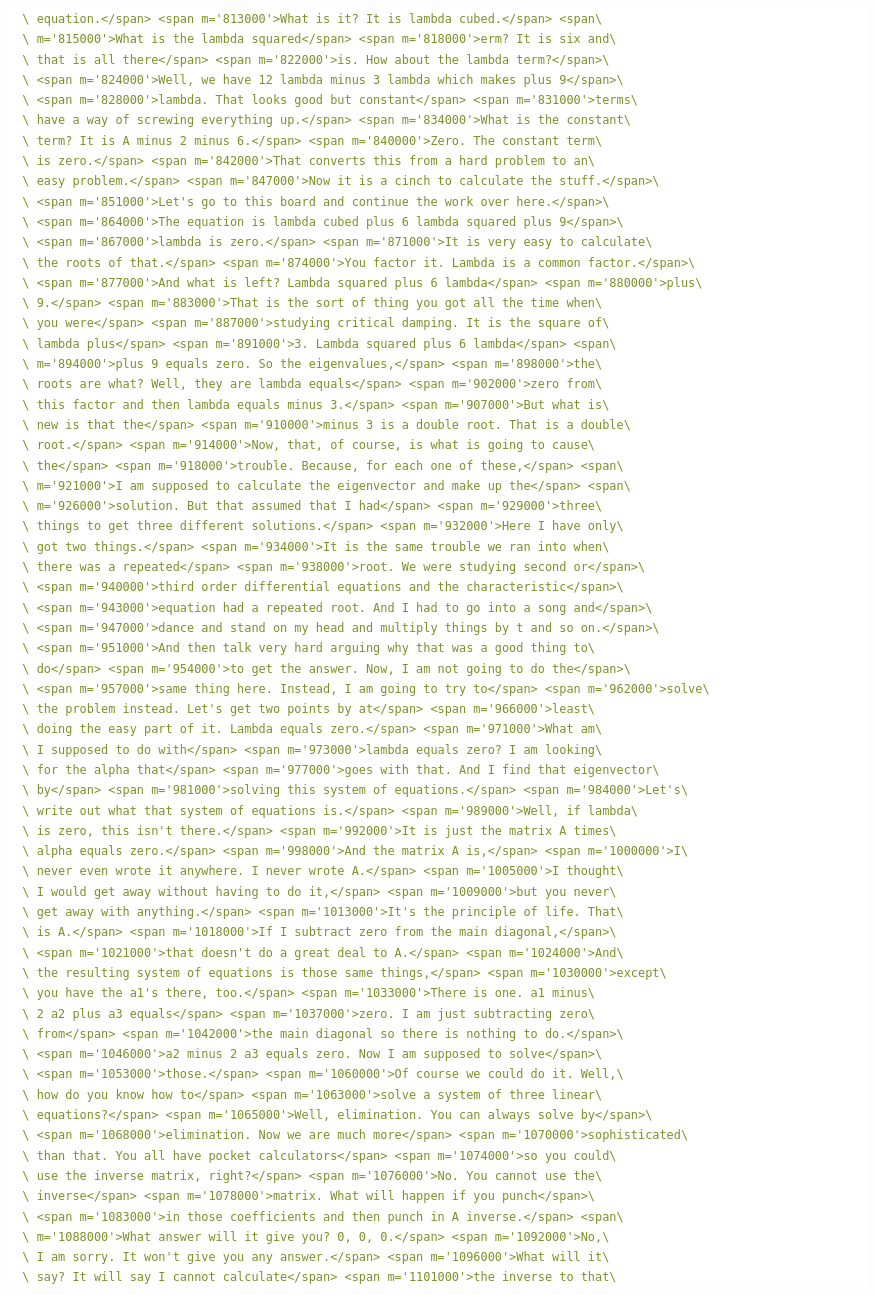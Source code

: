```yaml
  \ equation.</span> <span m='813000'>What is it? It is lambda cubed.</span> <span\
  \ m='815000'>What is the lambda squared</span> <span m='818000'>erm? It is six and\
  \ that is all there</span> <span m='822000'>is. How about the lambda term?</span>\
  \ <span m='824000'>Well, we have 12 lambda minus 3 lambda which makes plus 9</span>\
  \ <span m='828000'>lambda. That looks good but constant</span> <span m='831000'>terms\
  \ have a way of screwing everything up.</span> <span m='834000'>What is the constant\
  \ term? It is A minus 2 minus 6.</span> <span m='840000'>Zero. The constant term\
  \ is zero.</span> <span m='842000'>That converts this from a hard problem to an\
  \ easy problem.</span> <span m='847000'>Now it is a cinch to calculate the stuff.</span>\
  \ <span m='851000'>Let's go to this board and continue the work over here.</span>\
  \ <span m='864000'>The equation is lambda cubed plus 6 lambda squared plus 9</span>\
  \ <span m='867000'>lambda is zero.</span> <span m='871000'>It is very easy to calculate\
  \ the roots of that.</span> <span m='874000'>You factor it. Lambda is a common factor.</span>\
  \ <span m='877000'>And what is left? Lambda squared plus 6 lambda</span> <span m='880000'>plus\
  \ 9.</span> <span m='883000'>That is the sort of thing you got all the time when\
  \ you were</span> <span m='887000'>studying critical damping. It is the square of\
  \ lambda plus</span> <span m='891000'>3. Lambda squared plus 6 lambda</span> <span\
  \ m='894000'>plus 9 equals zero. So the eigenvalues,</span> <span m='898000'>the\
  \ roots are what? Well, they are lambda equals</span> <span m='902000'>zero from\
  \ this factor and then lambda equals minus 3.</span> <span m='907000'>But what is\
  \ new is that the</span> <span m='910000'>minus 3 is a double root. That is a double\
  \ root.</span> <span m='914000'>Now, that, of course, is what is going to cause\
  \ the</span> <span m='918000'>trouble. Because, for each one of these,</span> <span\
  \ m='921000'>I am supposed to calculate the eigenvector and make up the</span> <span\
  \ m='926000'>solution. But that assumed that I had</span> <span m='929000'>three\
  \ things to get three different solutions.</span> <span m='932000'>Here I have only\
  \ got two things.</span> <span m='934000'>It is the same trouble we ran into when\
  \ there was a repeated</span> <span m='938000'>root. We were studying second or</span>\
  \ <span m='940000'>third order differential equations and the characteristic</span>\
  \ <span m='943000'>equation had a repeated root. And I had to go into a song and</span>\
  \ <span m='947000'>dance and stand on my head and multiply things by t and so on.</span>\
  \ <span m='951000'>And then talk very hard arguing why that was a good thing to\
  \ do</span> <span m='954000'>to get the answer. Now, I am not going to do the</span>\
  \ <span m='957000'>same thing here. Instead, I am going to try to</span> <span m='962000'>solve\
  \ the problem instead. Let's get two points by at</span> <span m='966000'>least\
  \ doing the easy part of it. Lambda equals zero.</span> <span m='971000'>What am\
  \ I supposed to do with</span> <span m='973000'>lambda equals zero? I am looking\
  \ for the alpha that</span> <span m='977000'>goes with that. And I find that eigenvector\
  \ by</span> <span m='981000'>solving this system of equations.</span> <span m='984000'>Let's\
  \ write out what that system of equations is.</span> <span m='989000'>Well, if lambda\
  \ is zero, this isn't there.</span> <span m='992000'>It is just the matrix A times\
  \ alpha equals zero.</span> <span m='998000'>And the matrix A is,</span> <span m='1000000'>I\
  \ never even wrote it anywhere. I never wrote A.</span> <span m='1005000'>I thought\
  \ I would get away without having to do it,</span> <span m='1009000'>but you never\
  \ get away with anything.</span> <span m='1013000'>It's the principle of life. That\
  \ is A.</span> <span m='1018000'>If I subtract zero from the main diagonal,</span>\
  \ <span m='1021000'>that doesn't do a great deal to A.</span> <span m='1024000'>And\
  \ the resulting system of equations is those same things,</span> <span m='1030000'>except\
  \ you have the a1's there, too.</span> <span m='1033000'>There is one. a1 minus\
  \ 2 a2 plus a3 equals</span> <span m='1037000'>zero. I am just subtracting zero\
  \ from</span> <span m='1042000'>the main diagonal so there is nothing to do.</span>\
  \ <span m='1046000'>a2 minus 2 a3 equals zero. Now I am supposed to solve</span>\
  \ <span m='1053000'>those.</span> <span m='1060000'>Of course we could do it. Well,\
  \ how do you know how to</span> <span m='1063000'>solve a system of three linear\
  \ equations?</span> <span m='1065000'>Well, elimination. You can always solve by</span>\
  \ <span m='1068000'>elimination. Now we are much more</span> <span m='1070000'>sophisticated\
  \ than that. You all have pocket calculators</span> <span m='1074000'>so you could\
  \ use the inverse matrix, right?</span> <span m='1076000'>No. You cannot use the\
  \ inverse</span> <span m='1078000'>matrix. What will happen if you punch</span>\
  \ <span m='1083000'>in those coefficients and then punch in A inverse.</span> <span\
  \ m='1088000'>What answer will it give you? 0, 0, 0.</span> <span m='1092000'>No,\
  \ I am sorry. It won't give you any answer.</span> <span m='1096000'>What will it\
  \ say? It will say I cannot calculate</span> <span m='1101000'>the inverse to that\
```